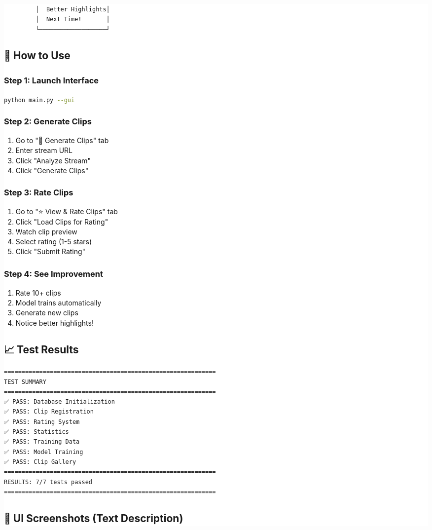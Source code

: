 ```
         │  Better Highlights│
         │  Next Time!       │
         └───────────────────┘
```

## 🚀 How to Use

### Step 1: Launch Interface
```bash
python main.py --gui
```

### Step 2: Generate Clips
1. Go to "🎥 Generate Clips" tab
2. Enter stream URL
3. Click "Analyze Stream"
4. Click "Generate Clips"

### Step 3: Rate Clips
1. Go to "⭐ View & Rate Clips" tab
2. Click "Load Clips for Rating"
3. Watch clip preview
4. Select rating (1-5 stars)
5. Click "Submit Rating"

### Step 4: See Improvement
1. Rate 10+ clips
2. Model trains automatically
3. Generate new clips
4. Notice better highlights!

## 📈 Test Results

```
============================================================
TEST SUMMARY
============================================================
✅ PASS: Database Initialization
✅ PASS: Clip Registration
✅ PASS: Rating System
✅ PASS: Statistics
✅ PASS: Training Data
✅ PASS: Model Training
✅ PASS: Clip Gallery
============================================================
RESULTS: 7/7 tests passed
============================================================
```

## 🎨 UI Screenshots (Text Description)
